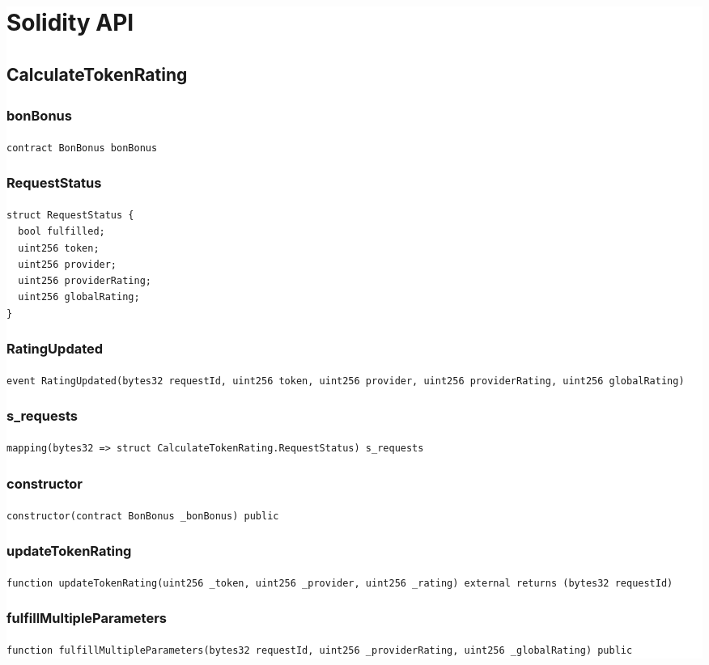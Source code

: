 # Solidity API

## CalculateTokenRating

### bonBonus

```solidity
contract BonBonus bonBonus
```

### RequestStatus

```solidity
struct RequestStatus {
  bool fulfilled;
  uint256 token;
  uint256 provider;
  uint256 providerRating;
  uint256 globalRating;
}
```

### RatingUpdated

```solidity
event RatingUpdated(bytes32 requestId, uint256 token, uint256 provider, uint256 providerRating, uint256 globalRating)
```

### s_requests

```solidity
mapping(bytes32 => struct CalculateTokenRating.RequestStatus) s_requests
```

### constructor

```solidity
constructor(contract BonBonus _bonBonus) public
```

### updateTokenRating

```solidity
function updateTokenRating(uint256 _token, uint256 _provider, uint256 _rating) external returns (bytes32 requestId)
```

### fulfillMultipleParameters

```solidity
function fulfillMultipleParameters(bytes32 requestId, uint256 _providerRating, uint256 _globalRating) public
```
